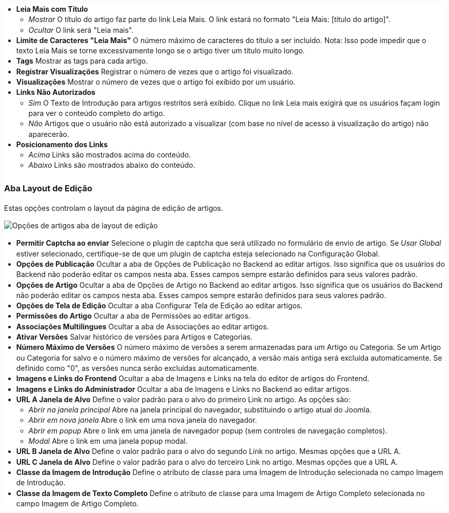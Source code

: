 - **Leia Mais com Título**
  - *Mostrar* O título do artigo faz parte do link Leia Mais. O link estará no formato "Leia Mais: \[título do artigo\]".
  - *Ocultar* O link será "Leia mais".
- **Limite de Caracteres "Leia Mais"** O número máximo de caracteres do título a ser incluído. Nota: Isso pode impedir que o texto Leia Mais se torne excessivamente longo se o artigo tiver um título muito longo.
- **Tags** Mostrar as tags para cada artigo.
- **Registrar Visualizações** Registrar o número de vezes que o artigo foi visualizado.
- **Visualizações** Mostrar o número de vezes que o artigo foi exibido por um usuário.
- **Links Não Autorizados**
  - *Sim* O Texto de Introdução para artigos restritos será exibido. Clique no link Leia mais exigirá que os usuários façam login para ver o conteúdo completo do artigo.
  - *Não* Artigos que o usuário não está autorizado a visualizar (com base no nível de acesso à visualização do artigo) não aparecerão.
- **Posicionamento dos Links**
  - *Acima* Links são mostrados acima do conteúdo.
  - *Abaixo* Links são mostrados abaixo do conteúdo.

### Aba Layout de Edição

Estas opções controlam o layout da página de edição de artigos.

![Opções de artigos aba de layout de edição](../../../pt/images/articles/articles-options-editing-layout-tab.png)

- **Permitir Captcha ao enviar** Selecione o plugin de captcha que será utilizado no formulário de envio de artigo. Se *Usar Global* estiver selecionado, certifique-se de que um plugin de captcha esteja selecionado na Configuração Global.
- **Opções de Publicação** Ocultar a aba de Opções de Publicação no Backend ao editar artigos. Isso significa que os usuários do Backend não poderão editar os campos nesta aba. Esses campos sempre estarão definidos para seus valores padrão.
- **Opções de Artigo** Ocultar a aba de Opções de Artigo no Backend ao editar artigos. Isso significa que os usuários do Backend não poderão editar os campos nesta aba. Esses campos sempre estarão definidos para seus valores padrão.
- **Opções de Tela de Edição** Ocultar a aba Configurar Tela de Edição ao editar artigos.
- **Permissões do Artigo** Ocultar a aba de Permissões ao editar artigos.
- **Associações Multilingues** Ocultar a aba de Associações ao editar artigos.
- **Ativar Versões** Salvar histórico de versões para Artigos e Categorias.
- **Número Máximo de Versões** O número máximo de versões a serem armazenadas para um Artigo ou Categoria. Se um Artigo ou Categoria for salvo e o número máximo de versões for alcançado, a versão mais antiga será excluída automaticamente. Se definido como "0", as versões nunca serão excluídas automaticamente.
- **Imagens e Links do Frontend** Ocultar a aba de Imagens e Links na tela do editor de artigos do Frontend.
- **Imagens e Links do Administrador** Ocultar a aba de Imagens e Links no Backend ao editar artigos.
- **URL A Janela de Alvo** Define o valor padrão para o alvo do primeiro Link no artigo. As opções são:
  - *Abrir na janela principal* Abre na janela principal do navegador, substituindo o artigo atual do Joomla.
  - *Abrir em nova janela* Abre o link em uma nova janela do navegador.
  - *Abrir em popup* Abre o link em uma janela de navegador popup (sem controles de navegação completos).
  - *Modal* Abre o link em uma janela popup modal.
- **URL B Janela de Alvo** Define o valor padrão para o alvo do segundo Link no artigo. Mesmas opções que a URL A.
- **URL C Janela de Alvo** Define o valor padrão para o alvo do terceiro Link no artigo. Mesmas opções que a URL A.
- **Classe da Imagem de Introdução** Define o atributo de classe para uma Imagem de Introdução selecionada no campo Imagem de Introdução.
- **Classe da Imagem de Texto Completo** Define o atributo de classe para uma Imagem de Artigo Completo selecionada no campo Imagem de Artigo Completo.
